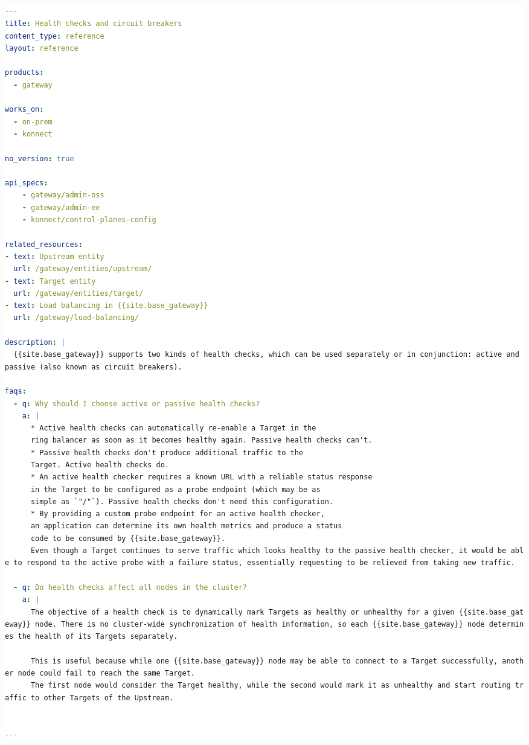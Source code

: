```yaml
---
title: Health checks and circuit breakers
content_type: reference
layout: reference

products:
  - gateway

works_on:
  - on-prem
  - konnect

no_version: true

api_specs:
    - gateway/admin-oss
    - gateway/admin-ee
    - konnect/control-planes-config

related_resources:
- text: Upstream entity
  url: /gateway/entities/upstream/
- text: Target entity
  url: /gateway/entities/target/
- text: Load balancing in {{site.base_gateway}}
  url: /gateway/load-balancing/

description: |
  {{site.base_gateway}} supports two kinds of health checks, which can be used separately or in conjunction: active and passive (also known as circuit breakers).

faqs:
  - q: Why should I choose active or passive health checks?
    a: |
      * Active health checks can automatically re-enable a Target in the
      ring balancer as soon as it becomes healthy again. Passive health checks can't.
      * Passive health checks don't produce additional traffic to the
      Target. Active health checks do.
      * An active health checker requires a known URL with a reliable status response
      in the Target to be configured as a probe endpoint (which may be as
      simple as `"/"`). Passive health checks don't need this configuration.
      * By providing a custom probe endpoint for an active health checker,
      an application can determine its own health metrics and produce a status
      code to be consumed by {{site.base_gateway}}. 
      Even though a Target continues to serve traffic which looks healthy to the passive health checker, it would be able to respond to the active probe with a failure status, essentially requesting to be relieved from taking new traffic.

  - q: Do health checks affect all nodes in the cluster?
    a: |
      The objective of a health check is to dynamically mark Targets as healthy or unhealthy for a given {{site.base_gateway}} node. There is no cluster-wide synchronization of health information, so each {{site.base_gateway}} node determines the health of its Targets separately. 

      This is useful because while one {{site.base_gateway}} node may be able to connect to a Target successfully, another node could fail to reach the same Target.
      The first node would consider the Target healthy, while the second would mark it as unhealthy and start routing traffic to other Targets of the Upstream.
  

---
```
